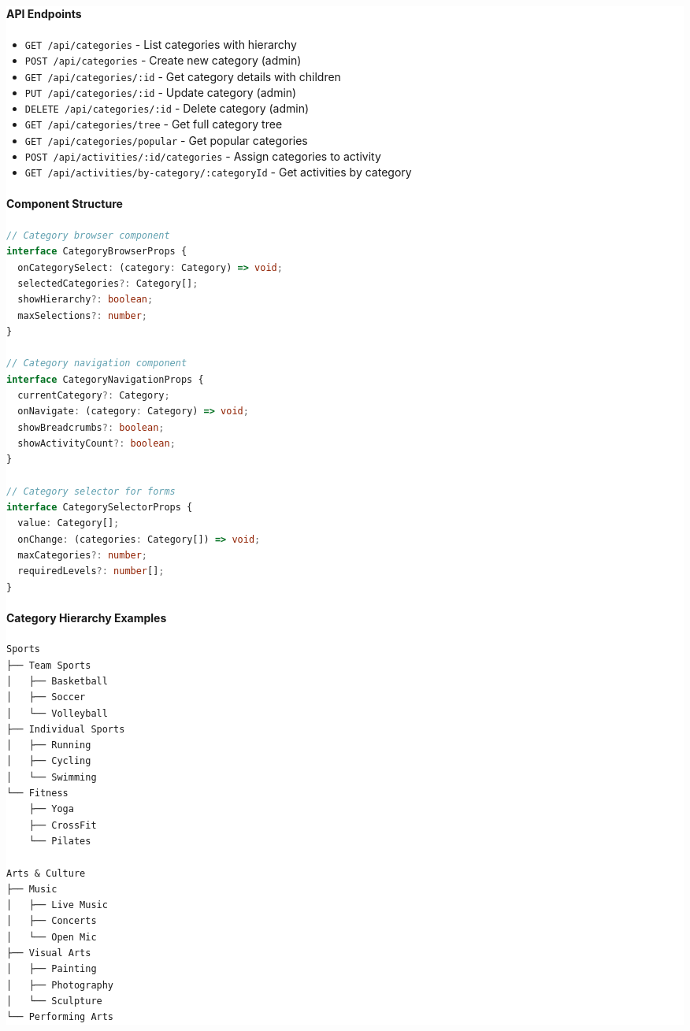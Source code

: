 #### API Endpoints
- `GET /api/categories` - List categories with hierarchy
- `POST /api/categories` - Create new category (admin)
- `GET /api/categories/:id` - Get category details with children
- `PUT /api/categories/:id` - Update category (admin)
- `DELETE /api/categories/:id` - Delete category (admin)
- `GET /api/categories/tree` - Get full category tree
- `GET /api/categories/popular` - Get popular categories
- `POST /api/activities/:id/categories` - Assign categories to activity
- `GET /api/activities/by-category/:categoryId` - Get activities by category

#### Component Structure
```typescript
// Category browser component
interface CategoryBrowserProps {
  onCategorySelect: (category: Category) => void;
  selectedCategories?: Category[];
  showHierarchy?: boolean;
  maxSelections?: number;
}

// Category navigation component
interface CategoryNavigationProps {
  currentCategory?: Category;
  onNavigate: (category: Category) => void;
  showBreadcrumbs?: boolean;
  showActivityCount?: boolean;
}

// Category selector for forms
interface CategorySelectorProps {
  value: Category[];
  onChange: (categories: Category[]) => void;
  maxCategories?: number;
  requiredLevels?: number[];
}
```

#### Category Hierarchy Examples
```
Sports
├── Team Sports
│   ├── Basketball
│   ├── Soccer
│   └── Volleyball
├── Individual Sports
│   ├── Running
│   ├── Cycling
│   └── Swimming
└── Fitness
    ├── Yoga
    ├── CrossFit
    └── Pilates

Arts & Culture
├── Music
│   ├── Live Music
│   ├── Concerts
│   └── Open Mic
├── Visual Arts
│   ├── Painting
│   ├── Photography
│   └── Sculpture
└── Performing Arts
```